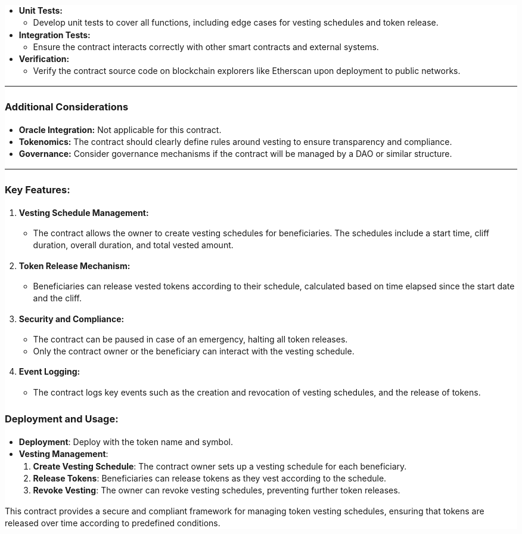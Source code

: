 - **Unit Tests:**
  - Develop unit tests to cover all functions, including edge cases for vesting schedules and token release.
- **Integration Tests:**
  - Ensure the contract interacts correctly with other smart contracts and external systems.
- **Verification:**
  - Verify the contract source code on blockchain explorers like Etherscan upon deployment to public networks.

---

### **Additional Considerations**

- **Oracle Integration:** Not applicable for this contract.
- **Tokenomics:** The contract should clearly define rules around vesting to ensure transparency and compliance.
- **Governance:** Consider governance mechanisms if the contract will be managed by a DAO or similar structure.

---

### Key Features:

1. **Vesting Schedule Management:**
   - The contract allows the owner to create vesting schedules for beneficiaries. The schedules include a start time, cliff duration, overall duration, and total vested amount.

2. **Token Release Mechanism:**
   - Beneficiaries can release vested tokens according to their schedule, calculated based on time elapsed since the start date and the cliff.

3. **Security and Compliance:**
   - The contract can be paused in case of an emergency, halting all token releases.
   - Only the contract owner or the beneficiary can interact with the vesting schedule.

4. **Event Logging:**
   - The contract logs key events such as the creation and revocation of vesting schedules, and the release of tokens.

### Deployment and Usage:

- **Deployment**: Deploy with the token name and symbol.
- **Vesting Management**:
  1. **Create Vesting Schedule**: The contract owner sets up a vesting schedule for each beneficiary.
  2. **Release Tokens**: Beneficiaries can release tokens as they vest according to the schedule.
  3. **Revoke Vesting**: The owner can revoke vesting schedules, preventing further token releases.

This contract provides a secure and compliant framework for managing token vesting schedules, ensuring that tokens are released over time according to predefined conditions.
